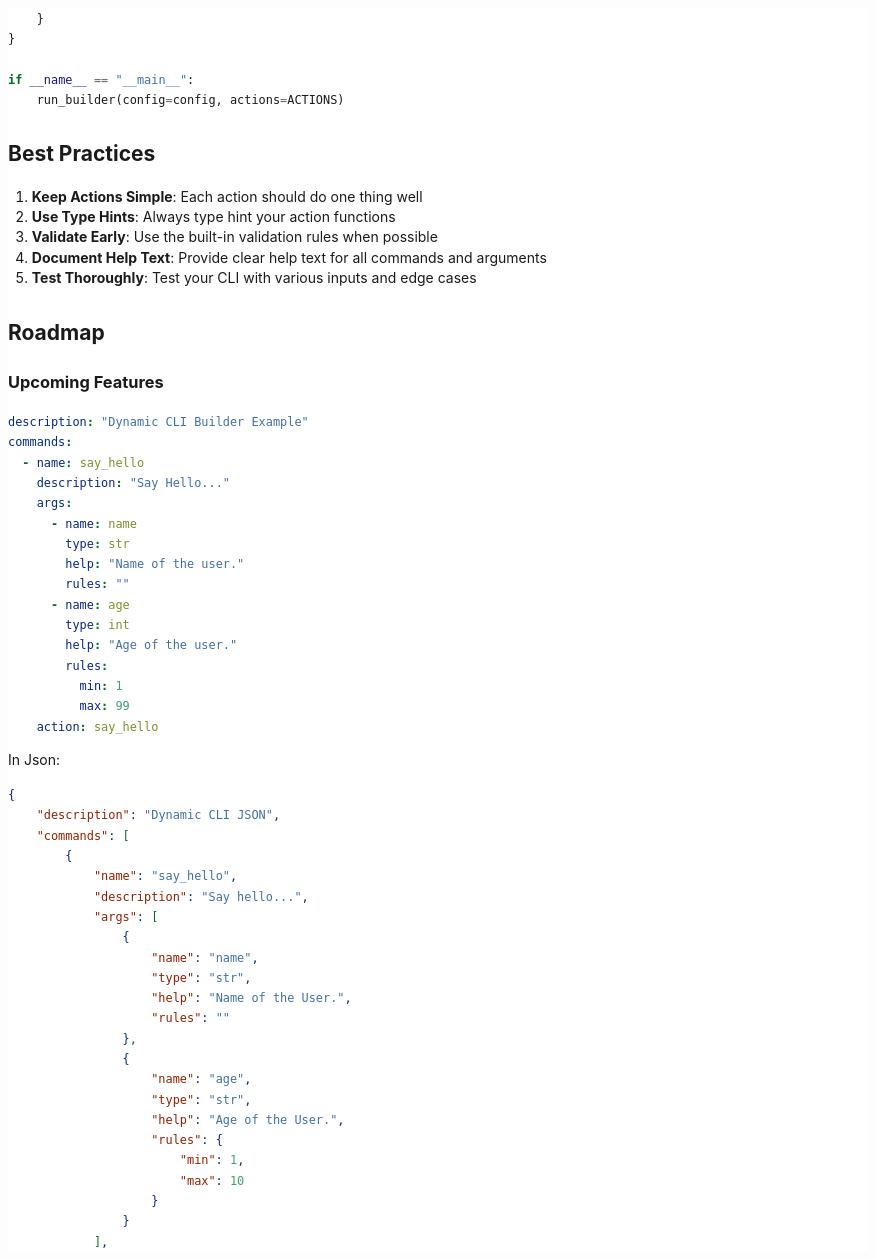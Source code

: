 ```python
    }
}

if __name__ == "__main__":
    run_builder(config=config, actions=ACTIONS)
```

## Best Practices

1. **Keep Actions Simple**: Each action should do one thing well
2. **Use Type Hints**: Always type hint your action functions
3. **Validate Early**: Use the built-in validation rules when possible
4. **Document Help Text**: Provide clear help text for all commands and arguments
5. **Test Thoroughly**: Test your CLI with various inputs and edge cases

## Roadmap

### Upcoming Features

```yaml
description: "Dynamic CLI Builder Example"
commands:
  - name: say_hello
    description: "Say Hello..."
    args:
      - name: name
        type: str
        help: "Name of the user."
        rules: ""
      - name: age
        type: int
        help: "Age of the user."
        rules:
          min: 1
          max: 99
    action: say_hello
```

In Json:

```json
{
	"description": "Dynamic CLI JSON",
	"commands": [
		{
			"name": "say_hello",
			"description": "Say hello...",
			"args": [
				{
					"name": "name",
					"type": "str",
					"help": "Name of the User.",
					"rules": ""
				},
				{
					"name": "age",
					"type": "str",
					"help": "Age of the User.",
					"rules": {
						"min": 1,
						"max": 10
					}
				}
			],
```